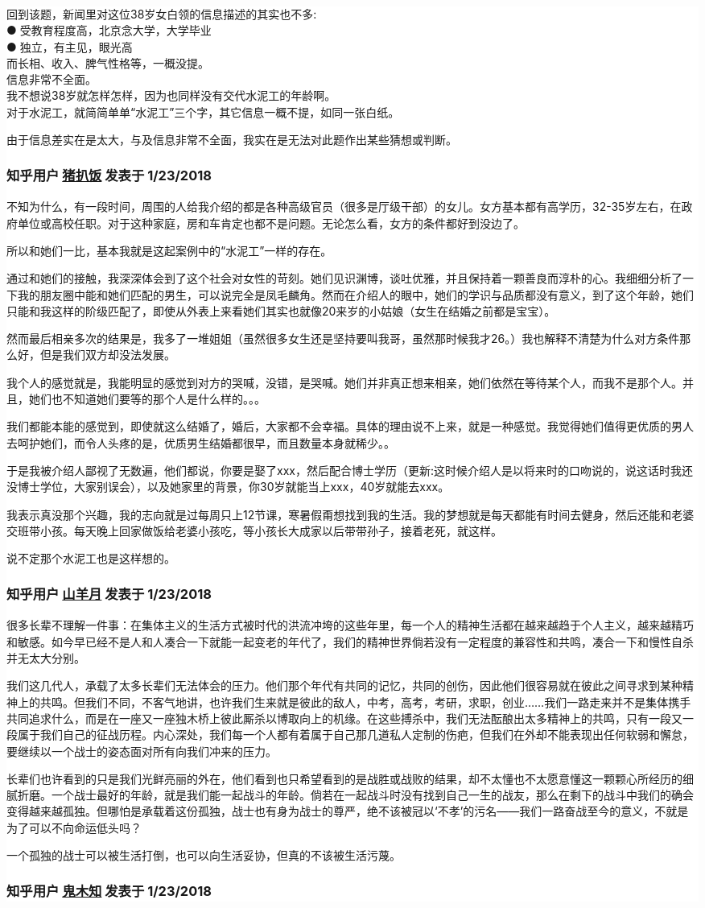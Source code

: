 回到该题，新闻里对这位38岁女白领的信息描述的其实也不多:  
● 受教育程度高，北京念大学，大学毕业  
● 独立，有主见，眼光高  
而长相、收入、脾气性格等，一概没提。  
信息非常不全面。  
我不想说38岁就怎样怎样，因为也同样没有交代水泥工的年龄啊。  
对于水泥工，就简简单单“水泥工”三个字，其它信息一概不提，如同一张白纸。

由于信息差实在是太大，与及信息非常不全面，我实在是无法对此题作出某些猜想或判断。
  
  



### 知乎用户 [猪扒饭](//www.zhihu.com/people/ju-ju-zi-31-12) 发表于 1/23/2018
  
不知为什么，有一段时间，周围的人给我介绍的都是各种高级官员（很多是厅级干部）的女儿。女方基本都有高学历，32-35岁左右，在政府单位或高校任职。对于这种家庭，房和车肯定也都不是问题。无论怎么看，女方的条件都好到没边了。

所以和她们一比，基本我就是这起案例中的“水泥工”一样的存在。

通过和她们的接触，我深深体会到了这个社会对女性的苛刻。她们见识渊博，谈吐优雅，并且保持着一颗善良而淳朴的心。我细细分析了一下我的朋友圈中能和她们匹配的男生，可以说完全是凤毛麟角。然而在介绍人的眼中，她们的学识与品质都没有意义，到了这个年龄，她们只能和我这样的阶级匹配了，即使从外表上来看她们其实也就像20来岁的小姑娘（女生在结婚之前都是宝宝）。

然而最后相亲多次的结果是，我多了一堆姐姐（虽然很多女生还是坚持要叫我哥，虽然那时候我才26。）我也解释不清楚为什么对方条件那么好，但是我们双方却没法发展。

我个人的感觉就是，我能明显的感觉到对方的哭喊，没错，是哭喊。她们并非真正想来相亲，她们依然在等待某个人，而我不是那个人。并且，她们也不知道她们要等的那个人是什么样的。。。

我们都能本能的感觉到，即使就这么结婚了，婚后，大家都不会幸福。具体的理由说不上来，就是一种感觉。我觉得她们值得更优质的男人去呵护她们，而令人头疼的是，优质男生结婚都很早，而且数量本身就稀少。。

于是我被介绍人鄙视了无数遍，他们都说，你要是娶了xxx，然后配合博士学历（更新:这时候介绍人是以将来时的口吻说的，说这话时我还没博士学位，大家别误会），以及她家里的背景，你30岁就能当上xxx，40岁就能去xxx。

我表示真没那个兴趣，我的志向就是过每周只上12节课，寒暑假甭想找到我的生活。我的梦想就是每天都能有时间去健身，然后还能和老婆交班带小孩。每天晚上回家做饭给老婆小孩吃，等小孩长大成家以后带带孙子，接着老死，就这样。

说不定那个水泥工也是这样想的。
  
  



### 知乎用户 [山羊月​](//www.zhihu.com/people/shan-yang-yue) 发表于 1/23/2018
  
很多长辈不理解一件事：在集体主义的生活方式被时代的洪流冲垮的这些年里，每一个人的精神生活都在越来越趋于个人主义，越来越精巧和敏感。如今早已经不是人和人凑合一下就能一起变老的年代了，我们的精神世界倘若没有一定程度的兼容性和共鸣，凑合一下和慢性自杀并无太大分别。

我们这几代人，承载了太多长辈们无法体会的压力。他们那个年代有共同的记忆，共同的创伤，因此他们很容易就在彼此之间寻求到某种精神上的共鸣。但我们不同，不客气地讲，也许我们生来就是彼此的敌人，中考，高考，考研，求职，创业……我们一路走来并不是集体携手共同追求什么，而是在一座又一座独木桥上彼此厮杀以博取向上的机缘。在这些搏杀中，我们无法酝酿出太多精神上的共鸣，只有一段又一段属于我们自己的征战历程。内心深处，我们每一个人都有着属于自己那几道私人定制的伤疤，但我们在外却不能表现出任何软弱和懈怠，要继续以一个战士的姿态面对所有向我们冲来的压力。

长辈们也许看到的只是我们光鲜亮丽的外在，他们看到也只希望看到的是战胜或战败的结果，却不太懂也不太愿意懂这一颗颗心所经历的细腻折磨。一个战士最好的年龄，就是我们能一起战斗的年龄。倘若在一起战斗时没有找到自己一生的战友，那么在剩下的战斗中我们的确会变得越来越孤独。但哪怕是承载着这份孤独，战士也有身为战士的尊严，绝不该被冠以‘不孝’的污名——我们一路奋战至今的意义，不就是为了可以不向命运低头吗？

一个孤独的战士可以被生活打倒，也可以向生活妥协，但真的不该被生活污蔑。
  
  



### 知乎用户 [鬼木知](//www.zhihu.com/people/gui-mu-zhi) 发表于 1/23/2018
  